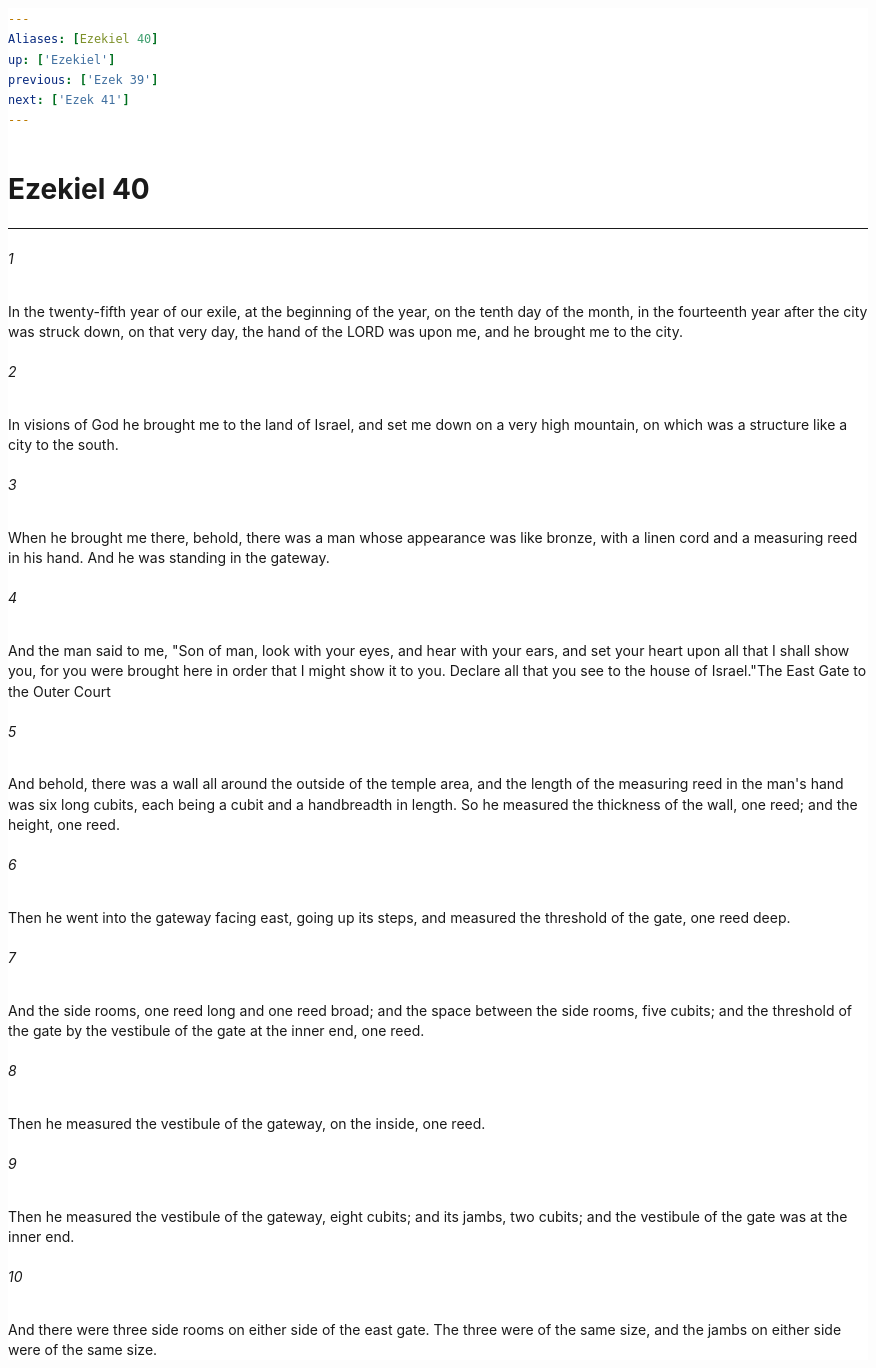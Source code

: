 ```yaml
---
Aliases: [Ezekiel 40]
up: ['Ezekiel']
previous: ['Ezek 39']
next: ['Ezek 41']
---
```

# Ezekiel 40
***



###### 1 
In the twenty-fifth year of our exile, at the beginning of the year, on the tenth day of the month, in the fourteenth year after the city was struck down, on that very day, the hand of the LORD was upon me, and he brought me to the city. 

###### 2 
In visions of God he brought me to the land of Israel, and set me down on a very high mountain, on which was a structure like a city to the south. 

###### 3 
When he brought me there, behold, there was a man whose appearance was like bronze, with a linen cord and a measuring reed in his hand. And he was standing in the gateway. 

###### 4 
And the man said to me, "Son of man, look with your eyes, and hear with your ears, and set your heart upon all that I shall show you, for you were brought here in order that I might show it to you. Declare all that you see to the house of Israel."The East Gate to the Outer Court 

###### 5 
And behold, there was a wall all around the outside of the temple area, and the length of the measuring reed in the man's hand was six long cubits, each being a cubit and a handbreadth in length. So he measured the thickness of the wall, one reed; and the height, one reed. 

###### 6 
Then he went into the gateway facing east, going up its steps, and measured the threshold of the gate, one reed deep. 

###### 7 
And the side rooms, one reed long and one reed broad; and the space between the side rooms, five cubits; and the threshold of the gate by the vestibule of the gate at the inner end, one reed. 

###### 8 
Then he measured the vestibule of the gateway, on the inside, one reed. 

###### 9 
Then he measured the vestibule of the gateway, eight cubits; and its jambs, two cubits; and the vestibule of the gate was at the inner end. 

###### 10 
And there were three side rooms on either side of the east gate. The three were of the same size, and the jambs on either side were of the same size. 
